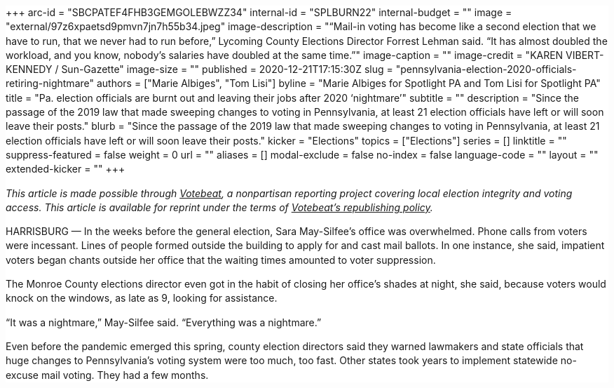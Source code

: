 +++
arc-id = "SBCPATEF4FHB3GEMGOLEBWZZ34"
internal-id = "SPLBURN22"
internal-budget = ""
image = "external/97z6xpaetsd9pmvn7jn7h55b34.jpeg"
image-description = "“Mail-in voting has become like a second election that we have to run, that we never had to run before,” Lycoming County Elections Director Forrest Lehman said. “It has almost doubled the workload, and you know, nobody’s salaries have doubled at the same time.”"
image-caption = ""
image-credit = "KAREN VIBERT-KENNEDY / Sun-Gazette"
image-size = ""
published = 2020-12-21T17:15:30Z
slug = "pennsylvania-election-2020-officials-retiring-nightmare"
authors = ["Marie Albiges", "Tom Lisi"]
byline = "Marie Albiges for Spotlight PA and Tom Lisi for Spotlight PA"
title = "Pa. election officials are burnt out and leaving their jobs after 2020 ‘nightmare’"
subtitle = ""
description = "Since the passage of the 2019 law that made sweeping changes to voting in Pennsylvania, at least 21 election officials have left or will soon leave their posts."
blurb = "Since the passage of the 2019 law that made sweeping changes to voting in Pennsylvania, at least 21 election officials have left or will soon leave their posts."
kicker = "Elections"
topics = ["Elections"]
series = []
linktitle = ""
suppress-featured = false
weight = 0
url = ""
aliases = []
modal-exclude = false
no-index = false
language-code = ""
layout = ""
extended-kicker = ""
+++

<i>This article is made possible through </i><a href="https://web.archive.org/20201019151248/http://votebeat.org/"><i>Votebeat</i></a><i>, a nonpartisan reporting project covering local election integrity and voting access. This article is available for reprint under the terms of </i><a href="https://web.archive.org/20210907141701/https://www.votebeat.org/pages/republishing"><i>Votebeat’s republishing policy</i></a><i>.</i>

HARRISBURG — In the weeks before the general election, Sara May-Silfee’s office was overwhelmed. Phone calls from voters were incessant. Lines of people formed outside the building to apply for and cast mail ballots. In one instance, she said, impatient voters began chants outside her office that the waiting times amounted to voter suppression.

The Monroe County elections director even got in the habit of closing her office’s shades at night, she said, because voters would knock on the windows, as late as 9, looking for assistance.

“It was a nightmare,” May-Silfee said. “Everything was a nightmare.”

Even before the pandemic emerged this spring, county election directors said they warned lawmakers and state officials that huge changes to Pennsylvania’s voting system were too much, too fast. Other states took years to implement statewide no-excuse mail voting. They had a few months.
